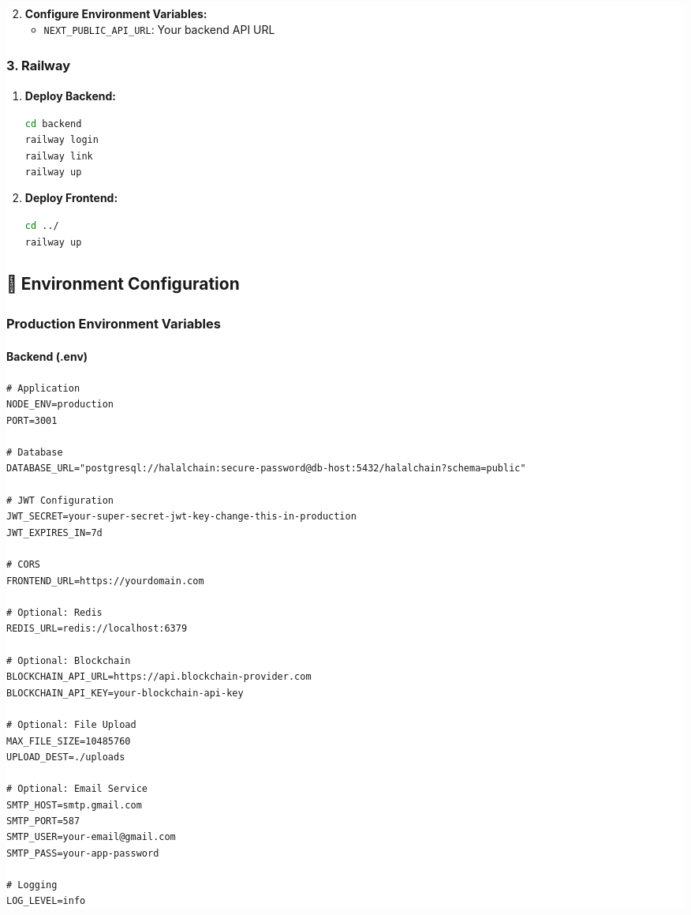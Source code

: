 2. **Configure Environment Variables:**
   - `NEXT_PUBLIC_API_URL`: Your backend API URL

### 3. Railway

1. **Deploy Backend:**
   ```bash
   cd backend
   railway login
   railway link
   railway up
   ```

2. **Deploy Frontend:**
   ```bash
   cd ../
   railway up
   ```

## 🔧 Environment Configuration

### Production Environment Variables

#### Backend (.env)
```env
# Application
NODE_ENV=production
PORT=3001

# Database
DATABASE_URL="postgresql://halalchain:secure-password@db-host:5432/halalchain?schema=public"

# JWT Configuration
JWT_SECRET=your-super-secret-jwt-key-change-this-in-production
JWT_EXPIRES_IN=7d

# CORS
FRONTEND_URL=https://yourdomain.com

# Optional: Redis
REDIS_URL=redis://localhost:6379

# Optional: Blockchain
BLOCKCHAIN_API_URL=https://api.blockchain-provider.com
BLOCKCHAIN_API_KEY=your-blockchain-api-key

# Optional: File Upload
MAX_FILE_SIZE=10485760
UPLOAD_DEST=./uploads

# Optional: Email Service
SMTP_HOST=smtp.gmail.com
SMTP_PORT=587
SMTP_USER=your-email@gmail.com
SMTP_PASS=your-app-password

# Logging
LOG_LEVEL=info
```
